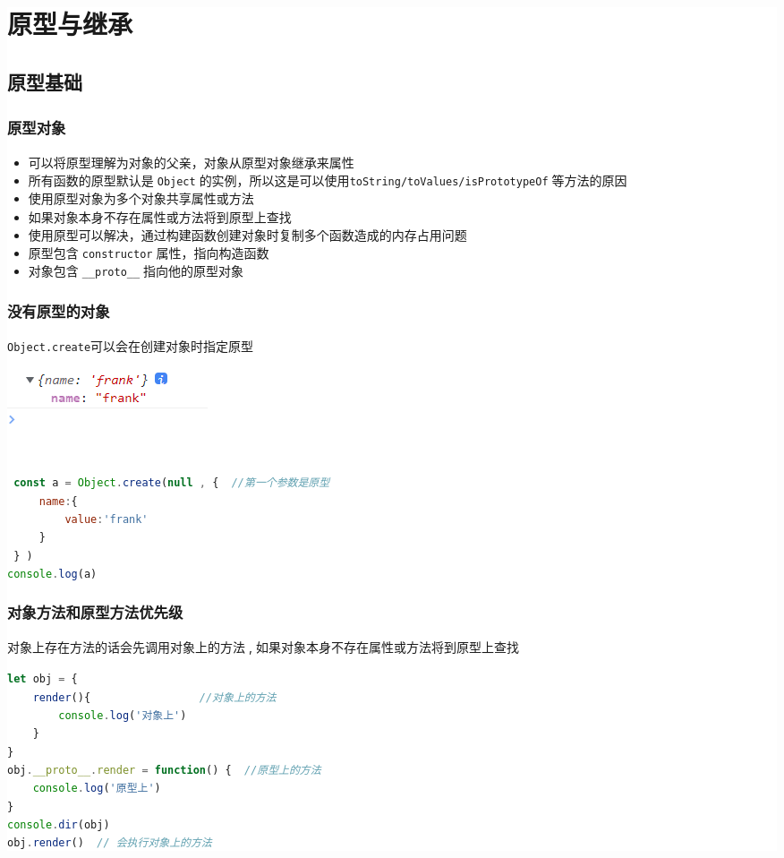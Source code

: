 # 原型与继承
## 原型基础
### 原型对象
* 可以将原型理解为对象的父亲，对象从原型对象继承来属性
* 所有函数的原型默认是 `Object` 的实例，所以这是可以使用`toString/toValues/isPrototypeOf` 等方法的原因
* 使用原型对象为多个对象共享属性或方法
* 如果对象本身不存在属性或方法将到原型上查找
* 使用原型可以解决，通过构建函数创建对象时复制多个函数造成的内存占用问题
* 原型包含 `constructor` 属性，指向构造函数
* 对象包含 `__proto__` 指向他的原型对象
### 没有原型的对象
`Object.create`可以会在创建对象时指定原型

![图片](../.vuepress/public/images/noProto.png)
```js
 const a = Object.create(null , {  //第一个参数是原型
     name:{
         value:'frank'
     }
 } )
console.log(a)
```
### 对象方法和原型方法优先级
对象上存在方法的话会先调用对象上的方法 , 如果对象本身不存在属性或方法将到原型上查找
```js
let obj = {
    render(){                 //对象上的方法
        console.log('对象上')  
    }
}
obj.__proto__.render = function() {  //原型上的方法
    console.log('原型上')
}
console.dir(obj)
obj.render()  // 会执行对象上的方法
```